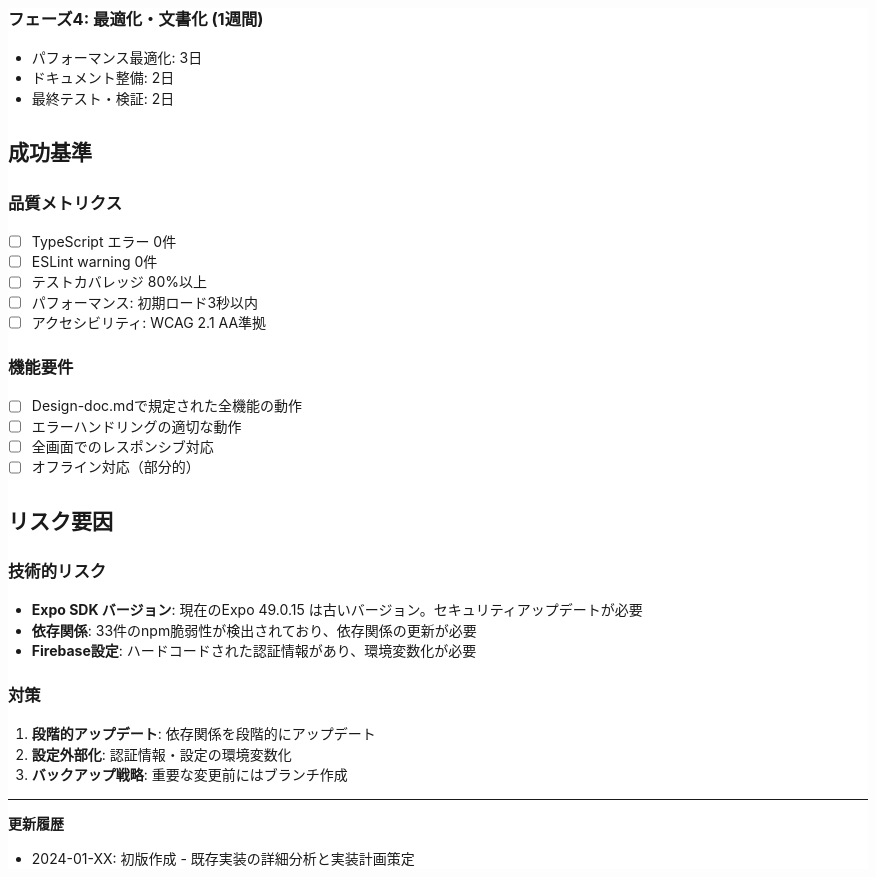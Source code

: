 ### フェーズ4: 最適化・文書化 (1週間)
- パフォーマンス最適化: 3日
- ドキュメント整備: 2日
- 最終テスト・検証: 2日

## 成功基準

### 品質メトリクス
- [ ] TypeScript エラー 0件
- [ ] ESLint warning 0件  
- [ ] テストカバレッジ 80%以上
- [ ] パフォーマンス: 初期ロード3秒以内
- [ ] アクセシビリティ: WCAG 2.1 AA準拠

### 機能要件
- [ ] Design-doc.mdで規定された全機能の動作
- [ ] エラーハンドリングの適切な動作
- [ ] 全画面でのレスポンシブ対応
- [ ] オフライン対応（部分的）

## リスク要因

### 技術的リスク
- **Expo SDK バージョン**: 現在のExpo 49.0.15 は古いバージョン。セキュリティアップデートが必要
- **依存関係**: 33件のnpm脆弱性が検出されており、依存関係の更新が必要
- **Firebase設定**: ハードコードされた認証情報があり、環境変数化が必要

### 対策
1. **段階的アップデート**: 依存関係を段階的にアップデート
2. **設定外部化**: 認証情報・設定の環境変数化
3. **バックアップ戦略**: 重要な変更前にはブランチ作成

---

**更新履歴**
- 2024-01-XX: 初版作成 - 既存実装の詳細分析と実装計画策定